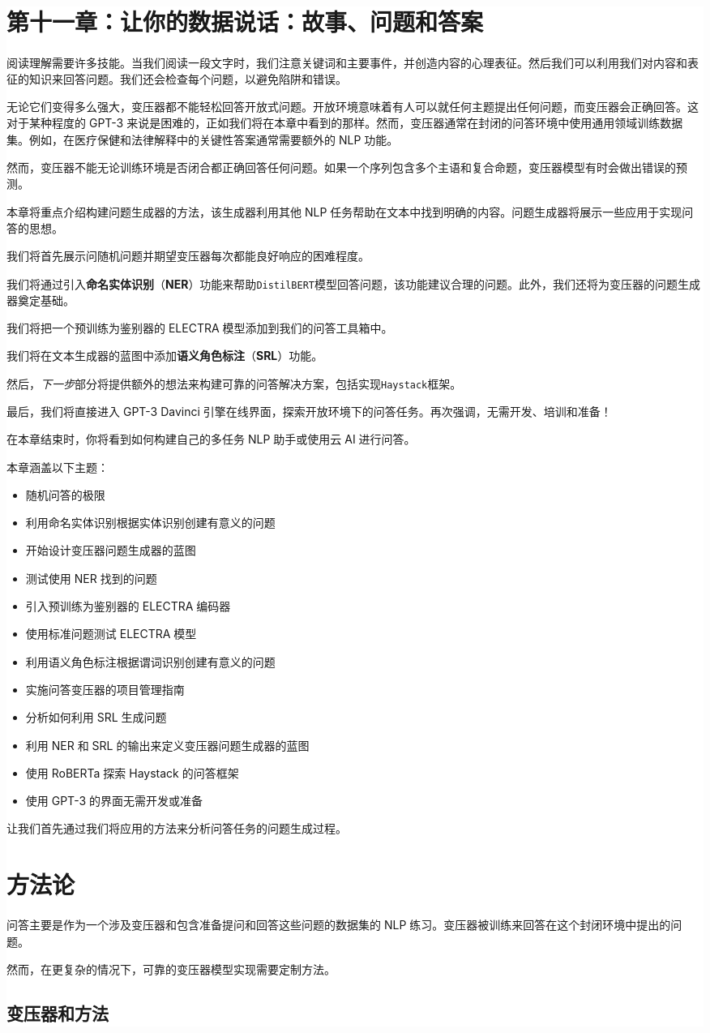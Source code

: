 # 第十一章：让你的数据说话：故事、问题和答案

阅读理解需要许多技能。当我们阅读一段文字时，我们注意关键词和主要事件，并创造内容的心理表征。然后我们可以利用我们对内容和表征的知识来回答问题。我们还会检查每个问题，以避免陷阱和错误。

无论它们变得多么强大，变压器都不能轻松回答开放式问题。开放环境意味着有人可以就任何主题提出任何问题，而变压器会正确回答。这对于某种程度的 GPT-3 来说是困难的，正如我们将在本章中看到的那样。然而，变压器通常在封闭的问答环境中使用通用领域训练数据集。例如，在医疗保健和法律解释中的关键性答案通常需要额外的 NLP 功能。

然而，变压器不能无论训练环境是否闭合都正确回答任何问题。如果一个序列包含多个主语和复合命题，变压器模型有时会做出错误的预测。

本章将重点介绍构建问题生成器的方法，该生成器利用其他 NLP 任务帮助在文本中找到明确的内容。问题生成器将展示一些应用于实现问答的思想。

我们将首先展示问随机问题并期望变压器每次都能良好响应的困难程度。

我们将通过引入**命名实体识别**（**NER**）功能来帮助`DistilBERT`模型回答问题，该功能建议合理的问题。此外，我们还将为变压器的问题生成器奠定基础。

我们将把一个预训练为鉴别器的 ELECTRA 模型添加到我们的问答工具箱中。

我们将在文本生成器的蓝图中添加**语义角色标注**（**SRL**）功能。

然后，*下一步*部分将提供额外的想法来构建可靠的问答解决方案，包括实现`Haystack`框架。

最后，我们将直接进入 GPT-3 Davinci 引擎在线界面，探索开放环境下的问答任务。再次强调，无需开发、培训和准备！

在本章结束时，你将看到如何构建自己的多任务 NLP 助手或使用云 AI 进行问答。

本章涵盖以下主题：

+   随机问答的极限

+   利用命名实体识别根据实体识别创建有意义的问题

+   开始设计变压器问题生成器的蓝图

+   测试使用 NER 找到的问题

+   引入预训练为鉴别器的 ELECTRA 编码器

+   使用标准问题测试 ELECTRA 模型

+   利用语义角色标注根据谓词识别创建有意义的问题

+   实施问答变压器的项目管理指南

+   分析如何利用 SRL 生成问题

+   利用 NER 和 SRL 的输出来定义变压器问题生成器的蓝图

+   使用 RoBERTa 探索 Haystack 的问答框架

+   使用 GPT-3 的界面无需开发或准备

让我们首先通过我们将应用的方法来分析问答任务的问题生成过程。

# 方法论

问答主要是作为一个涉及变压器和包含准备提问和回答这些问题的数据集的 NLP 练习。变压器被训练来回答在这个封闭环境中提出的问题。

然而，在更复杂的情况下，可靠的变压器模型实现需要定制方法。

## 变压器和方法
